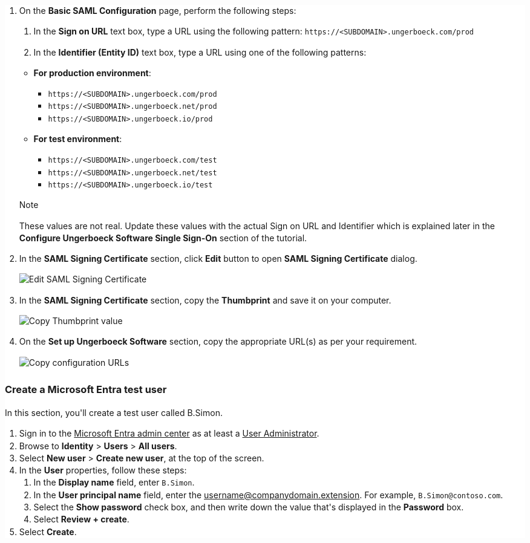 1. On the **Basic SAML Configuration** page, perform the following steps:

    1. In the **Sign on URL** text box, type a URL using the following pattern:
    `https://<SUBDOMAIN>.ungerboeck.com/prod`

    1. In the **Identifier (Entity ID)** text box, type a URL using one of the following patterns:
    
    *  **For production environment**:

       - `https://<SUBDOMAIN>.ungerboeck.com/prod`
       - `https://<SUBDOMAIN>.ungerboeck.net/prod`
       - `https://<SUBDOMAIN>.ungerboeck.io/prod`

   * **For test environment**:

     - `https://<SUBDOMAIN>.ungerboeck.com/test`
     - `https://<SUBDOMAIN>.ungerboeck.net/test`
     - `https://<SUBDOMAIN>.ungerboeck.io/test`

   > [!NOTE]
   > These values are not real. Update these values with the actual Sign on URL and Identifier which is explained later in the **Configure Ungerboeck Software Single Sign-On** section of the tutorial.

1. In the **SAML Signing Certificate** section, click **Edit** button to open **SAML Signing Certificate** dialog.

	![Edit SAML Signing Certificate](common/edit-certificate.png)

1. In the **SAML Signing Certificate** section, copy the **Thumbprint** and save it on your computer.

    ![Copy Thumbprint value](common/copy-thumbprint.png)

1. On the **Set up Ungerboeck Software** section, copy the appropriate URL(s) as per your requirement.

	![Copy configuration URLs](common/copy-configuration-urls.png)

<a name='create-an-azure-ad-test-user'></a>

### Create a Microsoft Entra test user

In this section, you'll create a test user called B.Simon.

1. Sign in to the [Microsoft Entra admin center](https://entra.microsoft.com) as at least a [User Administrator](~/identity/role-based-access-control/permissions-reference.md#user-administrator).
1. Browse to **Identity** > **Users** > **All users**.
1. Select **New user** > **Create new user**, at the top of the screen.
1. In the **User** properties, follow these steps:
   1. In the **Display name** field, enter `B.Simon`.  
   1. In the **User principal name** field, enter the username@companydomain.extension. For example, `B.Simon@contoso.com`.
   1. Select the **Show password** check box, and then write down the value that's displayed in the **Password** box.
   1. Select **Review + create**.
1. Select **Create**.

